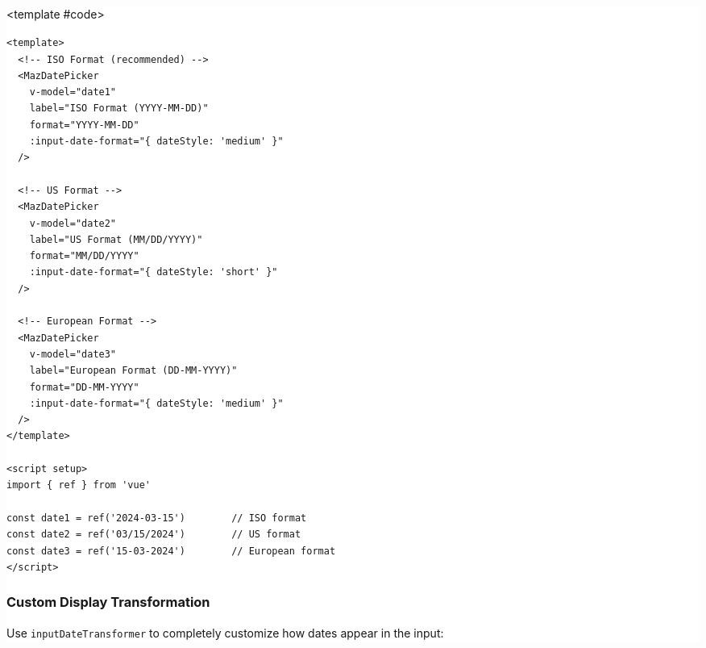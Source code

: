 <template #code>

```vue
<template>
  <!-- ISO Format (recommended) -->
  <MazDatePicker
    v-model="date1"
    label="ISO Format (YYYY-MM-DD)"
    format="YYYY-MM-DD"
    :input-date-format="{ dateStyle: 'medium' }"
  />

  <!-- US Format -->
  <MazDatePicker
    v-model="date2"
    label="US Format (MM/DD/YYYY)"
    format="MM/DD/YYYY"
    :input-date-format="{ dateStyle: 'short' }"
  />

  <!-- European Format -->
  <MazDatePicker
    v-model="date3"
    label="European Format (DD-MM-YYYY)"
    format="DD-MM-YYYY"
    :input-date-format="{ dateStyle: 'medium' }"
  />
</template>

<script setup>
import { ref } from 'vue'

const date1 = ref('2024-03-15')        // ISO format
const date2 = ref('03/15/2024')        // US format
const date3 = ref('15-03-2024')        // European format
</script>
```

</template>
</ComponentDemo>

### Custom Display Transformation

Use `inputDateTransformer` to completely customize how dates appear in the input:

<ComponentDemo>
  <MazDatePicker
    v-model="transformedDate"
    label="Custom Display Format"
    :input-date-transformer="({ value }) => value ? `📅 ${dayjs(value).format('dddd, MMMM Do YYYY')}` : ''"
  />
